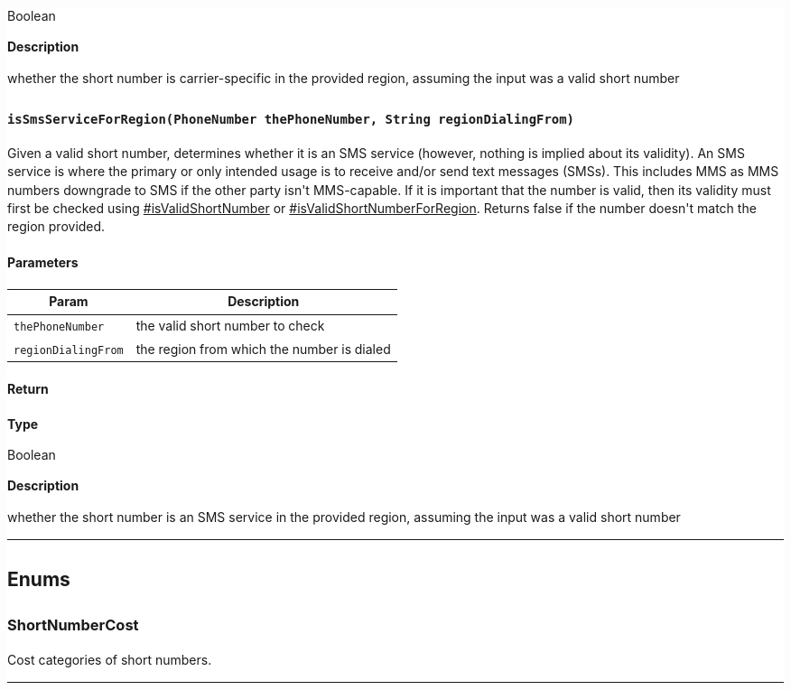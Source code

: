 Boolean

**Description**

whether the short number is carrier-specific in the provided region, assuming the     input was a valid short number

### `isSmsServiceForRegion(PhoneNumber thePhoneNumber, String regionDialingFrom)`

Given a valid short number, determines whether it is an SMS service (however, nothing is implied about its validity). An SMS service is where the primary or only intended usage is to receive and/or send text messages (SMSs). This includes MMS as MMS numbers downgrade to SMS if the other party isn't MMS-capable. If it is important that the number is valid, then its validity must first be checked using [#isValidShortNumber](#isValidShortNumber) or [#isValidShortNumberForRegion](#isValidShortNumberForRegion). Returns false if the number doesn't match the region provided.

#### Parameters

|Param|Description|
|---|---|
|`thePhoneNumber`|the valid short number to check|
|`regionDialingFrom`|the region from which the number is dialed|

#### Return

**Type**

Boolean

**Description**

whether the short number is an SMS service in the provided region, assuming the input     was a valid short number

---
## Enums
### ShortNumberCost

Cost categories of short numbers.


---
